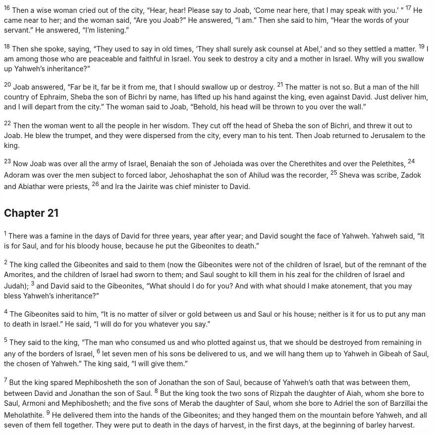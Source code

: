 <sup>16</sup> Then a wise woman cried out of the city, “Hear, hear! Please say to Joab, ‘Come near here, that I may speak with you.’ ”
<sup>17</sup> He came near to her; and the woman said, “Are you Joab?” He answered, “I am.” Then she said to him, “Hear the words of your servant.” He answered, “I’m listening.”

<sup>18</sup> Then she spoke, saying, “They used to say in old times, ‘They shall surely ask counsel at Abel,’ and so they settled a matter.
<sup>19</sup> I am among those who are peaceable and faithful in Israel. You seek to destroy a city and a mother in Israel. Why will you swallow up Yahweh’s inheritance?”

<sup>20</sup> Joab answered, “Far be it, far be it from me, that I should swallow up or destroy.
<sup>21</sup> The matter is not so. But a man of the hill country of Ephraim, Sheba the son of Bichri by name, has lifted up his hand against the king, even against David. Just deliver him, and I will depart from the city.” The woman said to Joab, “Behold, his head will be thrown to you over the wall.”

<sup>22</sup> Then the woman went to all the people in her wisdom. They cut off the head of Sheba the son of Bichri, and threw it out to Joab. He blew the trumpet, and they were dispersed from the city, every man to his tent. Then Joab returned to Jerusalem to the king.

<sup>23</sup> Now Joab was over all the army of Israel, Benaiah the son of Jehoiada was over the Cherethites and over the Pelethites,
<sup>24</sup> Adoram was over the men subject to forced labor, Jehoshaphat the son of Ahilud was the recorder,
<sup>25</sup> Sheva was scribe, Zadok and Abiathar were priests,
<sup>26</sup> and Ira the Jairite was chief minister to David.
## Chapter 21

<sup>1</sup> There was a famine in the days of David for three years, year after year; and David sought the face of Yahweh. Yahweh said, “It is for Saul, and for his bloody house, because he put the Gibeonites to death.”

<sup>2</sup> The king called the Gibeonites and said to them (now the Gibeonites were not of the children of Israel, but of the remnant of the Amorites, and the children of Israel had sworn to them; and Saul sought to kill them in his zeal for the children of Israel and Judah);
<sup>3</sup> and David said to the Gibeonites, “What should I do for you? And with what should I make atonement, that you may bless Yahweh’s inheritance?”

<sup>4</sup> The Gibeonites said to him, “It is no matter of silver or gold between us and Saul or his house; neither is it for us to put any man to death in Israel.” He said, “I will do for you whatever you say.”

<sup>5</sup> They said to the king, “The man who consumed us and who plotted against us, that we should be destroyed from remaining in any of the borders of Israel,
<sup>6</sup> let seven men of his sons be delivered to us, and we will hang them up to Yahweh in Gibeah of Saul, the chosen of Yahweh.” The king said, “I will give them.”

<sup>7</sup> But the king spared Mephibosheth the son of Jonathan the son of Saul, because of Yahweh’s oath that was between them, between David and Jonathan the son of Saul.
<sup>8</sup> But the king took the two sons of Rizpah the daughter of Aiah, whom she bore to Saul, Armoni and Mephibosheth; and the five sons of Merab the daughter of Saul, whom she bore to Adriel the son of Barzillai the Meholathite.
<sup>9</sup> He delivered them into the hands of the Gibeonites; and they hanged them on the mountain before Yahweh, and all seven of them fell together. They were put to death in the days of harvest, in the first days, at the beginning of barley harvest.
